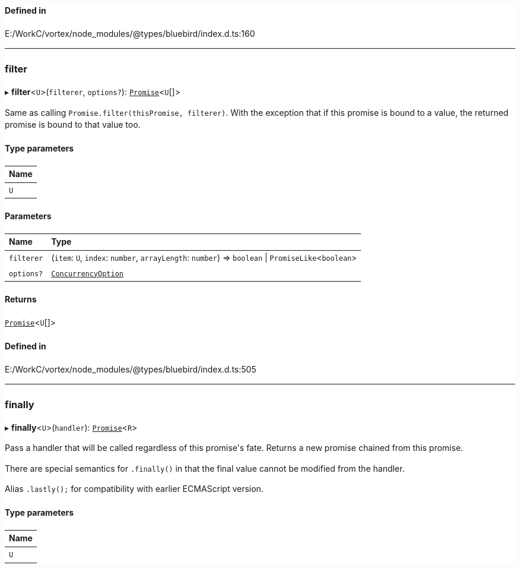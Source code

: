 #### Defined in

E:/WorkC/vortex/node_modules/@types/bluebird/index.d.ts:160

___

### filter

▸ **filter**<`U`\>(`filterer`, `options?`): [`Promise`](Promise.md)<`U`[]\>

Same as calling ``Promise.filter(thisPromise, filterer)``. With the exception that if this promise is bound to a value, the returned promise is bound to that value too.

#### Type parameters

| Name |
| :------ |
| `U` |

#### Parameters

| Name | Type |
| :------ | :------ |
| `filterer` | (`item`: `U`, `index`: `number`, `arrayLength`: `number`) => `boolean` \| `PromiseLike`<`boolean`\> |
| `options?` | [`ConcurrencyOption`](../interfaces/Promise.ConcurrencyOption.md) |

#### Returns

[`Promise`](Promise.md)<`U`[]\>

#### Defined in

E:/WorkC/vortex/node_modules/@types/bluebird/index.d.ts:505

___

### finally

▸ **finally**<`U`\>(`handler`): [`Promise`](Promise.md)<`R`\>

Pass a handler that will be called regardless of this promise's fate. Returns a new promise chained from this promise.

There are special semantics for `.finally()` in that the final value cannot be modified from the handler.

Alias `.lastly();` for compatibility with earlier ECMAScript version.

#### Type parameters

| Name |
| :------ |
| `U` |
